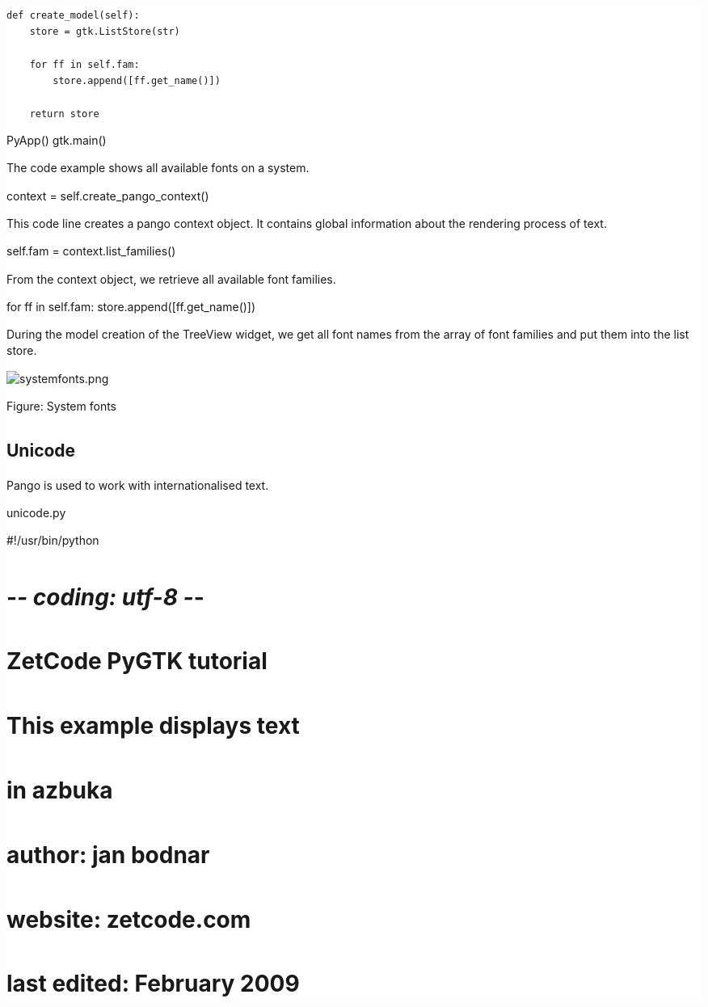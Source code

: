     def create_model(self):
        store = gtk.ListStore(str)

        for ff in self.fam:
            store.append([ff.get_name()])

        return store
    

PyApp()
gtk.main()

The code example shows all available fonts on a system.

context = self.create_pango_context()

This code line creates a pango context object. 
It contains global information about the rendering process of text. 

self.fam = context.list_families()

From the context object, we retrieve all available font families. 

for ff in self.fam:
    store.append([ff.get_name()])

During the model creation of the TreeView widget, 
we get all font names from the array of font families and put them 
into the list store. 

![systemfonts.png](images/systemfonts.png)

Figure: System fonts

## Unicode

Pango is used to work with internationalised text. 

unicode.py
  
 
#!/usr/bin/python
# -*- coding: utf-8 -*-

# ZetCode PyGTK tutorial 
#
# This example displays text
# in azbuka
#
# author: jan bodnar
# website: zetcode.com 
# last edited: February 2009
